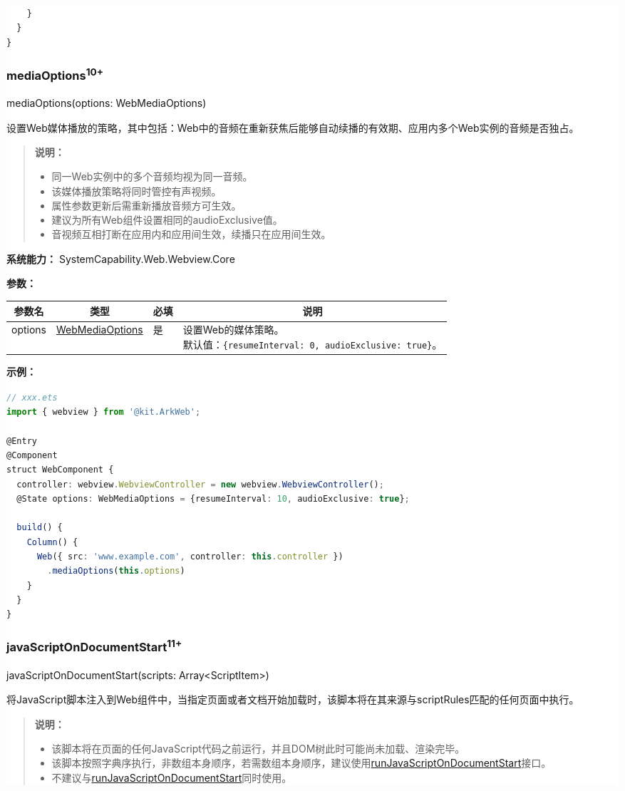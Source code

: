   ```ts
      }
    }
  }
  ```

### mediaOptions<sup>10+</sup>

mediaOptions(options: WebMediaOptions)

设置Web媒体播放的策略，其中包括：Web中的音频在重新获焦后能够自动续播的有效期、应用内多个Web实例的音频是否独占。

> **说明：**
>
> - 同一Web实例中的多个音频均视为同一音频。
> - 该媒体播放策略将同时管控有声视频。
> - 属性参数更新后需重新播放音频方可生效。
> - 建议为所有Web组件设置相同的audioExclusive值。
> - 音视频互相打断在应用内和应用间生效，续播只在应用间生效。

**系统能力：** SystemCapability.Web.Webview.Core

**参数：**

| 参数名     | 类型                                  | 必填   | 说明                                     |
| ------- | ------------------------------------- | ---- | ---------------------------------------- |
| options | [WebMediaOptions](#webmediaoptions10) | 是    | 设置Web的媒体策略。<br>默认值：`{resumeInterval: 0, audioExclusive: true}`。 |

**示例：**

  ```ts
  // xxx.ets
  import { webview } from '@kit.ArkWeb';

  @Entry
  @Component
  struct WebComponent {
    controller: webview.WebviewController = new webview.WebviewController();
    @State options: WebMediaOptions = {resumeInterval: 10, audioExclusive: true};

    build() {
      Column() {
        Web({ src: 'www.example.com', controller: this.controller })
          .mediaOptions(this.options)
      }
    }
  }
  ```

### javaScriptOnDocumentStart<sup>11+</sup>

javaScriptOnDocumentStart(scripts: Array\<ScriptItem>)

将JavaScript脚本注入到Web组件中，当指定页面或者文档开始加载时，该脚本将在其来源与scriptRules匹配的任何页面中执行。

> **说明：**
>
> - 该脚本将在页面的任何JavaScript代码之前运行，并且DOM树此时可能尚未加载、渲染完毕。
> - 该脚本按照字典序执行，非数组本身顺序，若需数组本身顺序，建议使用[runJavaScriptOnDocumentStart](#runjavascriptondocumentstart15)接口。
> - 不建议与[runJavaScriptOnDocumentStart](#runjavascriptondocumentstart15)同时使用。
